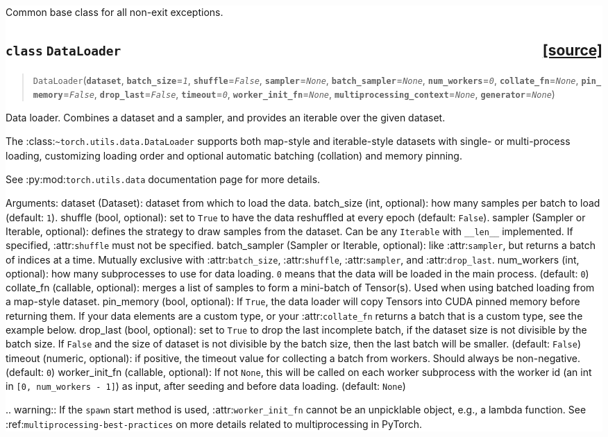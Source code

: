 Common base class for all non-exit exceptions.



<h2 id="DataLoader" class="doc_header"><code>class</code> <code>DataLoader</code><a href="torch/utils/data/dataloader.py#L60" class="source_link" style="float:right">[source]</a></h2>

> <code>DataLoader</code>(**`dataset`**, **`batch_size`**=*`1`*, **`shuffle`**=*`False`*, **`sampler`**=*`None`*, **`batch_sampler`**=*`None`*, **`num_workers`**=*`0`*, **`collate_fn`**=*`None`*, **`pin_memory`**=*`False`*, **`drop_last`**=*`False`*, **`timeout`**=*`0`*, **`worker_init_fn`**=*`None`*, **`multiprocessing_context`**=*`None`*, **`generator`**=*`None`*)

Data loader. Combines a dataset and a sampler, and provides an iterable over
the given dataset.

The :class:`~torch.utils.data.DataLoader` supports both map-style and
iterable-style datasets with single- or multi-process loading, customizing
loading order and optional automatic batching (collation) and memory pinning.

See :py:mod:`torch.utils.data` documentation page for more details.

Arguments:
    dataset (Dataset): dataset from which to load the data.
    batch_size (int, optional): how many samples per batch to load
        (default: ``1``).
    shuffle (bool, optional): set to ``True`` to have the data reshuffled
        at every epoch (default: ``False``).
    sampler (Sampler or Iterable, optional): defines the strategy to draw
        samples from the dataset. Can be any ``Iterable`` with ``__len__``
        implemented. If specified, :attr:`shuffle` must not be specified.
    batch_sampler (Sampler or Iterable, optional): like :attr:`sampler`, but
        returns a batch of indices at a time. Mutually exclusive with
        :attr:`batch_size`, :attr:`shuffle`, :attr:`sampler`,
        and :attr:`drop_last`.
    num_workers (int, optional): how many subprocesses to use for data
        loading. ``0`` means that the data will be loaded in the main process.
        (default: ``0``)
    collate_fn (callable, optional): merges a list of samples to form a
        mini-batch of Tensor(s).  Used when using batched loading from a
        map-style dataset.
    pin_memory (bool, optional): If ``True``, the data loader will copy Tensors
        into CUDA pinned memory before returning them.  If your data elements
        are a custom type, or your :attr:`collate_fn` returns a batch that is a custom type,
        see the example below.
    drop_last (bool, optional): set to ``True`` to drop the last incomplete batch,
        if the dataset size is not divisible by the batch size. If ``False`` and
        the size of dataset is not divisible by the batch size, then the last batch
        will be smaller. (default: ``False``)
    timeout (numeric, optional): if positive, the timeout value for collecting a batch
        from workers. Should always be non-negative. (default: ``0``)
    worker_init_fn (callable, optional): If not ``None``, this will be called on each
        worker subprocess with the worker id (an int in ``[0, num_workers - 1]``) as
        input, after seeding and before data loading. (default: ``None``)


.. warning:: If the ``spawn`` start method is used, :attr:`worker_init_fn`
             cannot be an unpicklable object, e.g., a lambda function. See
             :ref:`multiprocessing-best-practices` on more details related
             to multiprocessing in PyTorch.
